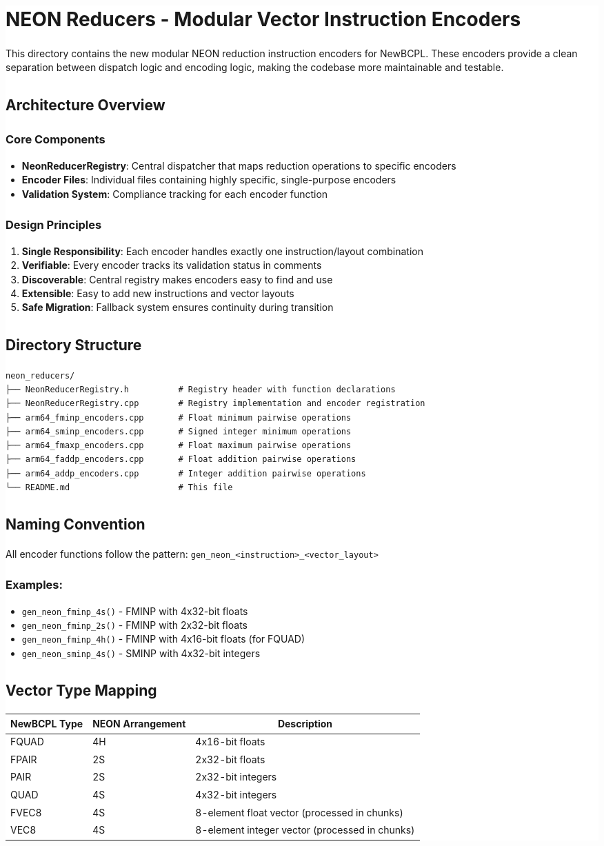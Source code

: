 # NEON Reducers - Modular Vector Instruction Encoders

This directory contains the new modular NEON reduction instruction encoders for NewBCPL. These encoders provide a clean separation between dispatch logic and encoding logic, making the codebase more maintainable and testable.

## Architecture Overview

### Core Components

- **NeonReducerRegistry**: Central dispatcher that maps reduction operations to specific encoders
- **Encoder Files**: Individual files containing highly specific, single-purpose encoders
- **Validation System**: Compliance tracking for each encoder function

### Design Principles

1. **Single Responsibility**: Each encoder handles exactly one instruction/layout combination
2. **Verifiable**: Every encoder tracks its validation status in comments
3. **Discoverable**: Central registry makes encoders easy to find and use
4. **Extensible**: Easy to add new instructions and vector layouts
5. **Safe Migration**: Fallback system ensures continuity during transition

## Directory Structure

```
neon_reducers/
├── NeonReducerRegistry.h          # Registry header with function declarations
├── NeonReducerRegistry.cpp        # Registry implementation and encoder registration
├── arm64_fminp_encoders.cpp       # Float minimum pairwise operations
├── arm64_sminp_encoders.cpp       # Signed integer minimum operations  
├── arm64_fmaxp_encoders.cpp       # Float maximum pairwise operations
├── arm64_faddp_encoders.cpp       # Float addition pairwise operations
├── arm64_addp_encoders.cpp        # Integer addition pairwise operations
└── README.md                      # This file
```

## Naming Convention

All encoder functions follow the pattern: `gen_neon_<instruction>_<vector_layout>`

### Examples:
- `gen_neon_fminp_4s()` - FMINP with 4x32-bit floats
- `gen_neon_fminp_2s()` - FMINP with 2x32-bit floats  
- `gen_neon_fminp_4h()` - FMINP with 4x16-bit floats (for FQUAD)
- `gen_neon_sminp_4s()` - SMINP with 4x32-bit integers

## Vector Type Mapping

| NewBCPL Type | NEON Arrangement | Description |
|-------------|------------------|-------------|
| FQUAD       | 4H              | 4x16-bit floats |
| FPAIR       | 2S              | 2x32-bit floats |
| PAIR        | 2S              | 2x32-bit integers |
| QUAD        | 4S              | 4x32-bit integers |
| FVEC8       | 4S              | 8-element float vector (processed in chunks) |
| VEC8        | 4S              | 8-element integer vector (processed in chunks) |
